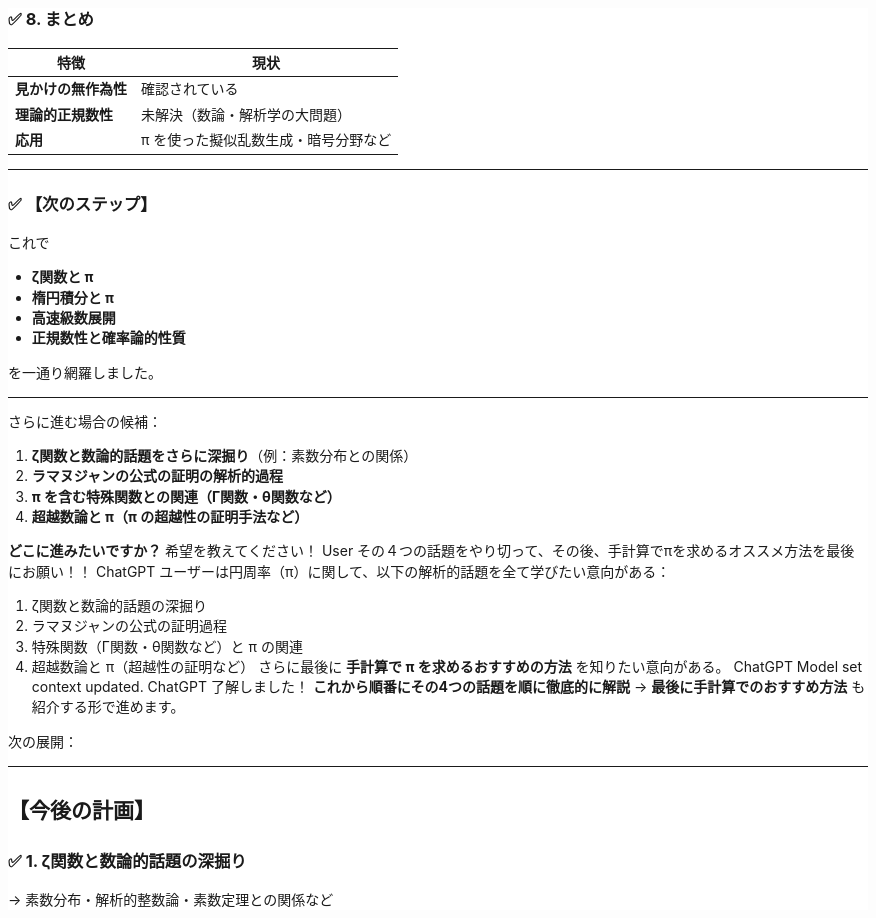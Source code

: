 
### ✅ **8. まとめ**

| 特徴          | 現状                               |
|---------------|------------------------------------|
| **見かけの無作為性** | 確認されている                      |
| **理論的正規数性** | 未解決（数論・解析学の大問題）     |
| **応用**       | π を使った擬似乱数生成・暗号分野など |

---

### ✅ 【次のステップ】

これで
- **ζ関数と π**
- **楕円積分と π**
- **高速級数展開**
- **正規数性と確率論的性質**

を一通り網羅しました。

---

さらに進む場合の候補：
1. **ζ関数と数論的話題をさらに深掘り**（例：素数分布との関係）
2. **ラマヌジャンの公式の証明の解析的過程**
3. **π を含む特殊関数との関連（Γ関数・θ関数など）**
4. **超越数論と π（π の超越性の証明手法など）**

**どこに進みたいですか？** 希望を教えてください！
User
その４つの話題をやり切って、その後、手計算でπを求めるオススメ方法を最後にお願い！！
ChatGPT
ユーザーは円周率（π）に関して、以下の解析的話題を全て学びたい意向がある：
1. ζ関数と数論的話題の深掘り
2. ラマヌジャンの公式の証明過程
3. 特殊関数（Γ関数・θ関数など）と π の関連
4. 超越数論と π（超越性の証明など）
さらに最後に **手計算で π を求めるおすすめの方法** を知りたい意向がある。
ChatGPT
Model set context updated.
ChatGPT
了解しました！ **これから順番にその4つの話題を順に徹底的に解説** → **最後に手計算でのおすすめ方法** も紹介する形で進めます。

次の展開：

---

## 【今後の計画】
### ✅ **1. ζ関数と数論的話題の深掘り**
→ 素数分布・解析的整数論・素数定理との関係など
